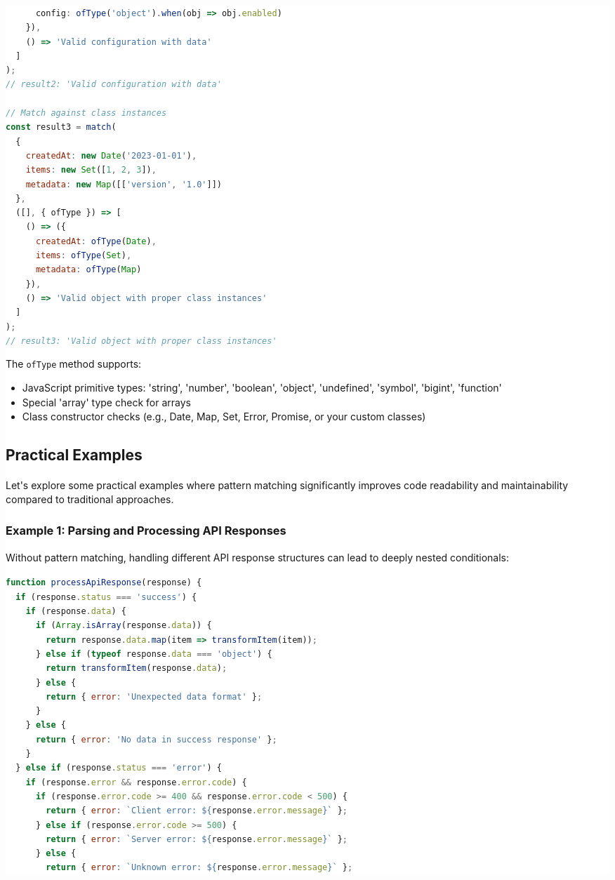 ```javascript
      config: ofType('object').when(obj => obj.enabled)
    }),
    () => 'Valid configuration with data'
  ]
);
// result2: 'Valid configuration with data'

// Match against class instances
const result3 = match(
  { 
    createdAt: new Date('2023-01-01'), 
    items: new Set([1, 2, 3]),
    metadata: new Map([['version', '1.0']])
  },
  ([], { ofType }) => [
    () => ({ 
      createdAt: ofType(Date),
      items: ofType(Set),
      metadata: ofType(Map)
    }),
    () => 'Valid object with proper class instances'
  ]
);
// result3: 'Valid object with proper class instances'
```

The `ofType` method supports:
- JavaScript primitive types: 'string', 'number', 'boolean', 'object', 'undefined', 'symbol', 'bigint', 'function'
- Special 'array' type check for arrays
- Class constructor checks (e.g., Date, Map, Set, Error, Promise, or your custom classes)

## Practical Examples

Let's explore some practical examples where pattern matching significantly improves code readability and maintainability compared to traditional approaches.

### Example 1: Parsing and Processing API Responses

Without pattern matching, handling different API response structures can lead to deeply nested conditionals:

```javascript
function processApiResponse(response) {
  if (response.status === 'success') {
    if (response.data) {
      if (Array.isArray(response.data)) {
        return response.data.map(item => transformItem(item));
      } else if (typeof response.data === 'object') {
        return transformItem(response.data);
      } else {
        return { error: 'Unexpected data format' };
      }
    } else {
      return { error: 'No data in success response' };
    }
  } else if (response.status === 'error') {
    if (response.error && response.error.code) {
      if (response.error.code >= 400 && response.error.code < 500) {
        return { error: `Client error: ${response.error.message}` };
      } else if (response.error.code >= 500) {
        return { error: `Server error: ${response.error.message}` };
      } else {
        return { error: `Unknown error: ${response.error.message}` };
```